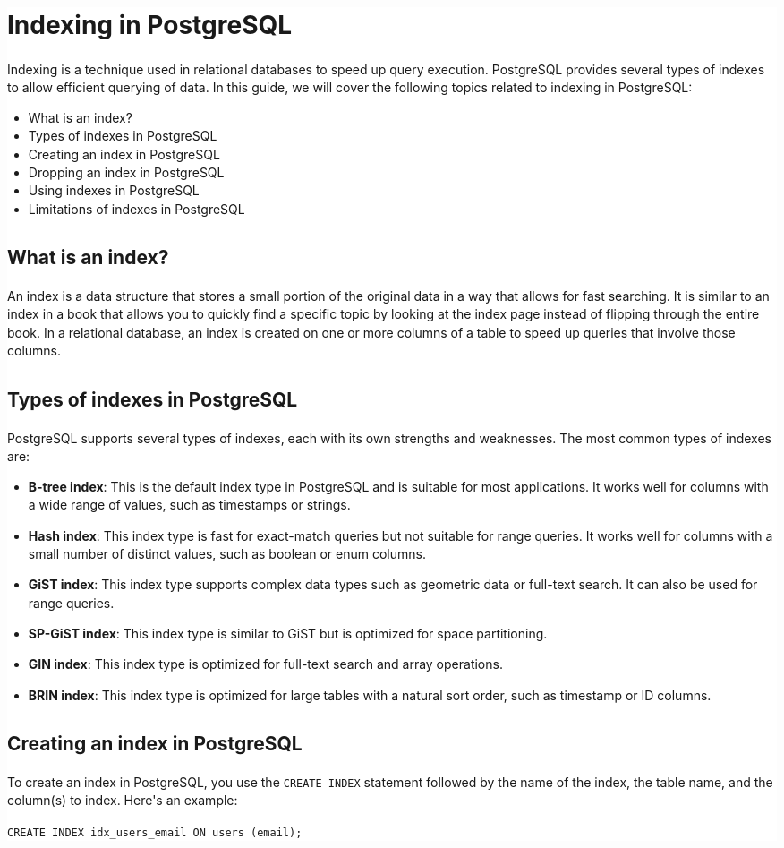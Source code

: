 # Indexing in PostgreSQL

Indexing is a technique used in  relational databases  to speed up query execution. PostgreSQL provides several types of indexes to allow efficient querying of data. In this guide, we will cover the following topics related to indexing in PostgreSQL:

-   What is an index?
-   Types of indexes in PostgreSQL
-   Creating an index in PostgreSQL
-   Dropping an index in PostgreSQL
-   Using indexes in PostgreSQL
-   Limitations of indexes in PostgreSQL

## What is an index?

An index is a  data structure  that stores a small portion of the original data in a way that allows for fast searching. It is similar to an index in a book that allows you to quickly find a specific topic by looking at the index page instead of flipping through the entire book. In a  relational database, an index is created on one or more columns of a table to speed up queries that involve those columns.

## Types of indexes in PostgreSQL

PostgreSQL supports several types of indexes, each with its own strengths and weaknesses. The most common types of indexes are:

-   **B-tree index**: This is the  default index type  in PostgreSQL and is suitable for most applications. It works well for columns with a wide range of values, such as timestamps or strings.
    
-   **Hash index**: This index type is fast for exact-match queries but not suitable for range queries. It works well for columns with a small number of distinct values, such as boolean or  enum columns.
    
-   **GiST index**: This index type supports  complex data types  such as  geometric data  or full-text search. It can also be used for range queries.
    
-   **SP-GiST index**: This index type is similar to  GiST  but is optimized for  space partitioning.
    
-   **GIN index**: This index type is optimized for full-text search and array operations.
    
-   **BRIN index**: This index type is optimized for large tables with a natural sort order, such as timestamp or  ID columns.
    

## Creating an index in PostgreSQL

To create an index in PostgreSQL, you use the  `CREATE INDEX`  statement followed by the name of the index, the  table name, and the column(s) to index. Here's an example:

```
CREATE INDEX idx_users_email ON users (email);

```
